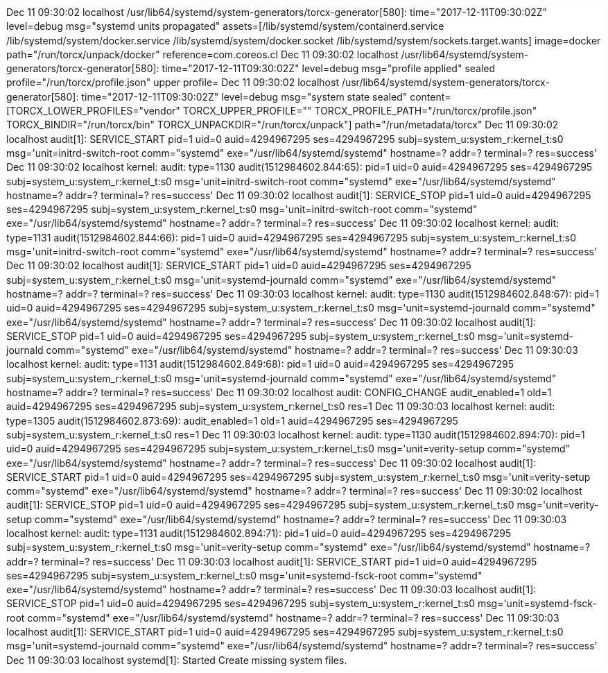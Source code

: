 Dec 11 09:30:02 localhost /usr/lib64/systemd/system-generators/torcx-generator[580]: time="2017-12-11T09:30:02Z" level=debug msg="systemd units propagated" assets=[/lib/systemd/system/containerd.service /lib/systemd/system/docker.service /lib/systemd/system/docker.socket /lib/systemd/system/sockets.target.wants] image=docker path="/run/torcx/unpack/docker" reference=com.coreos.cl
Dec 11 09:30:02 localhost /usr/lib64/systemd/system-generators/torcx-generator[580]: time="2017-12-11T09:30:02Z" level=debug msg="profile applied" sealed profile="/run/torcx/profile.json" upper profile=
Dec 11 09:30:02 localhost /usr/lib64/systemd/system-generators/torcx-generator[580]: time="2017-12-11T09:30:02Z" level=debug msg="system state sealed" content=[TORCX_LOWER_PROFILES="vendor" TORCX_UPPER_PROFILE="" TORCX_PROFILE_PATH="/run/torcx/profile.json" TORCX_BINDIR="/run/torcx/bin" TORCX_UNPACKDIR="/run/torcx/unpack"] path="/run/metadata/torcx"
Dec 11 09:30:02 localhost audit[1]: SERVICE_START pid=1 uid=0 auid=4294967295 ses=4294967295 subj=system_u:system_r:kernel_t:s0 msg='unit=initrd-switch-root comm="systemd" exe="/usr/lib64/systemd/systemd" hostname=? addr=? terminal=? res=success'
Dec 11 09:30:02 localhost kernel: audit: type=1130 audit(1512984602.844:65): pid=1 uid=0 auid=4294967295 ses=4294967295 subj=system_u:system_r:kernel_t:s0 msg='unit=initrd-switch-root comm="systemd" exe="/usr/lib64/systemd/systemd" hostname=? addr=? terminal=? res=success'
Dec 11 09:30:02 localhost audit[1]: SERVICE_STOP pid=1 uid=0 auid=4294967295 ses=4294967295 subj=system_u:system_r:kernel_t:s0 msg='unit=initrd-switch-root comm="systemd" exe="/usr/lib64/systemd/systemd" hostname=? addr=? terminal=? res=success'
Dec 11 09:30:02 localhost kernel: audit: type=1131 audit(1512984602.844:66): pid=1 uid=0 auid=4294967295 ses=4294967295 subj=system_u:system_r:kernel_t:s0 msg='unit=initrd-switch-root comm="systemd" exe="/usr/lib64/systemd/systemd" hostname=? addr=? terminal=? res=success'
Dec 11 09:30:02 localhost audit[1]: SERVICE_START pid=1 uid=0 auid=4294967295 ses=4294967295 subj=system_u:system_r:kernel_t:s0 msg='unit=systemd-journald comm="systemd" exe="/usr/lib64/systemd/systemd" hostname=? addr=? terminal=? res=success'
Dec 11 09:30:03 localhost kernel: audit: type=1130 audit(1512984602.848:67): pid=1 uid=0 auid=4294967295 ses=4294967295 subj=system_u:system_r:kernel_t:s0 msg='unit=systemd-journald comm="systemd" exe="/usr/lib64/systemd/systemd" hostname=? addr=? terminal=? res=success'
Dec 11 09:30:02 localhost audit[1]: SERVICE_STOP pid=1 uid=0 auid=4294967295 ses=4294967295 subj=system_u:system_r:kernel_t:s0 msg='unit=systemd-journald comm="systemd" exe="/usr/lib64/systemd/systemd" hostname=? addr=? terminal=? res=success'
Dec 11 09:30:03 localhost kernel: audit: type=1131 audit(1512984602.849:68): pid=1 uid=0 auid=4294967295 ses=4294967295 subj=system_u:system_r:kernel_t:s0 msg='unit=systemd-journald comm="systemd" exe="/usr/lib64/systemd/systemd" hostname=? addr=? terminal=? res=success'
Dec 11 09:30:02 localhost audit: CONFIG_CHANGE audit_enabled=1 old=1 auid=4294967295 ses=4294967295 subj=system_u:system_r:kernel_t:s0 res=1
Dec 11 09:30:03 localhost kernel: audit: type=1305 audit(1512984602.873:69): audit_enabled=1 old=1 auid=4294967295 ses=4294967295 subj=system_u:system_r:kernel_t:s0 res=1
Dec 11 09:30:03 localhost kernel: audit: type=1130 audit(1512984602.894:70): pid=1 uid=0 auid=4294967295 ses=4294967295 subj=system_u:system_r:kernel_t:s0 msg='unit=verity-setup comm="systemd" exe="/usr/lib64/systemd/systemd" hostname=? addr=? terminal=? res=success'
Dec 11 09:30:02 localhost audit[1]: SERVICE_START pid=1 uid=0 auid=4294967295 ses=4294967295 subj=system_u:system_r:kernel_t:s0 msg='unit=verity-setup comm="systemd" exe="/usr/lib64/systemd/systemd" hostname=? addr=? terminal=? res=success'
Dec 11 09:30:02 localhost audit[1]: SERVICE_STOP pid=1 uid=0 auid=4294967295 ses=4294967295 subj=system_u:system_r:kernel_t:s0 msg='unit=verity-setup comm="systemd" exe="/usr/lib64/systemd/systemd" hostname=? addr=? terminal=? res=success'
Dec 11 09:30:03 localhost kernel: audit: type=1131 audit(1512984602.894:71): pid=1 uid=0 auid=4294967295 ses=4294967295 subj=system_u:system_r:kernel_t:s0 msg='unit=verity-setup comm="systemd" exe="/usr/lib64/systemd/systemd" hostname=? addr=? terminal=? res=success'
Dec 11 09:30:03 localhost audit[1]: SERVICE_START pid=1 uid=0 auid=4294967295 ses=4294967295 subj=system_u:system_r:kernel_t:s0 msg='unit=systemd-fsck-root comm="systemd" exe="/usr/lib64/systemd/systemd" hostname=? addr=? terminal=? res=success'
Dec 11 09:30:03 localhost audit[1]: SERVICE_STOP pid=1 uid=0 auid=4294967295 ses=4294967295 subj=system_u:system_r:kernel_t:s0 msg='unit=systemd-fsck-root comm="systemd" exe="/usr/lib64/systemd/systemd" hostname=? addr=? terminal=? res=success'
Dec 11 09:30:03 localhost audit[1]: SERVICE_START pid=1 uid=0 auid=4294967295 ses=4294967295 subj=system_u:system_r:kernel_t:s0 msg='unit=systemd-journald comm="systemd" exe="/usr/lib64/systemd/systemd" hostname=? addr=? terminal=? res=success'
Dec 11 09:30:03 localhost systemd[1]: Started Create missing system files.

